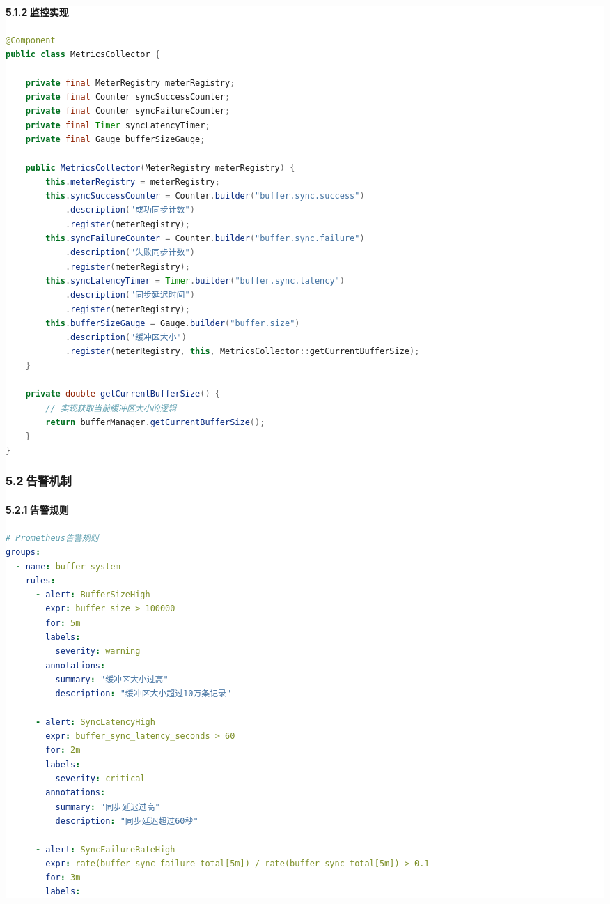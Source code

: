 #### 5.1.2 监控实现
```java
@Component
public class MetricsCollector {

    private final MeterRegistry meterRegistry;
    private final Counter syncSuccessCounter;
    private final Counter syncFailureCounter;
    private final Timer syncLatencyTimer;
    private final Gauge bufferSizeGauge;

    public MetricsCollector(MeterRegistry meterRegistry) {
        this.meterRegistry = meterRegistry;
        this.syncSuccessCounter = Counter.builder("buffer.sync.success")
            .description("成功同步计数")
            .register(meterRegistry);
        this.syncFailureCounter = Counter.builder("buffer.sync.failure")
            .description("失败同步计数")
            .register(meterRegistry);
        this.syncLatencyTimer = Timer.builder("buffer.sync.latency")
            .description("同步延迟时间")
            .register(meterRegistry);
        this.bufferSizeGauge = Gauge.builder("buffer.size")
            .description("缓冲区大小")
            .register(meterRegistry, this, MetricsCollector::getCurrentBufferSize);
    }

    private double getCurrentBufferSize() {
        // 实现获取当前缓冲区大小的逻辑
        return bufferManager.getCurrentBufferSize();
    }
}
```

### 5.2 告警机制

#### 5.2.1 告警规则
```yaml
# Prometheus告警规则
groups:
  - name: buffer-system
    rules:
      - alert: BufferSizeHigh
        expr: buffer_size > 100000
        for: 5m
        labels:
          severity: warning
        annotations:
          summary: "缓冲区大小过高"
          description: "缓冲区大小超过10万条记录"

      - alert: SyncLatencyHigh
        expr: buffer_sync_latency_seconds > 60
        for: 2m
        labels:
          severity: critical
        annotations:
          summary: "同步延迟过高"
          description: "同步延迟超过60秒"

      - alert: SyncFailureRateHigh
        expr: rate(buffer_sync_failure_total[5m]) / rate(buffer_sync_total[5m]) > 0.1
        for: 3m
        labels:
```